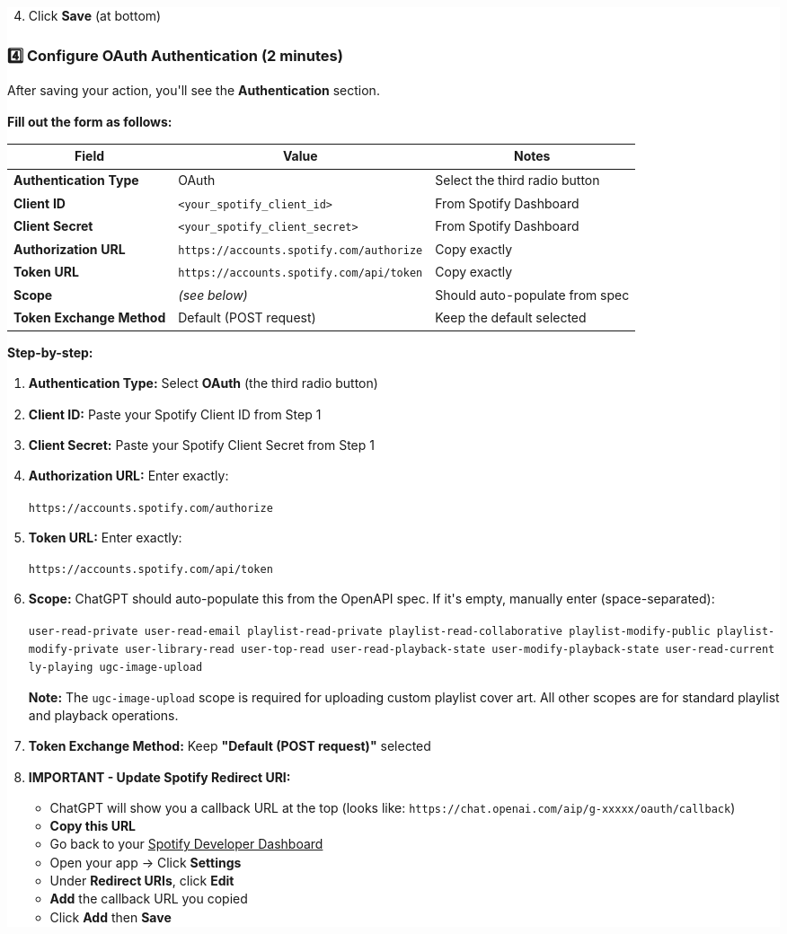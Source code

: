 4. Click **Save** (at bottom)

### 4️⃣ Configure OAuth Authentication (2 minutes)

After saving your action, you'll see the **Authentication** section.

**Fill out the form as follows:**

| Field | Value | Notes |
|-------|-------|-------|
| **Authentication Type** | OAuth | Select the third radio button |
| **Client ID** | `<your_spotify_client_id>` | From Spotify Dashboard |
| **Client Secret** | `<your_spotify_client_secret>` | From Spotify Dashboard |
| **Authorization URL** | `https://accounts.spotify.com/authorize` | Copy exactly |
| **Token URL** | `https://accounts.spotify.com/api/token` | Copy exactly |
| **Scope** | *(see below)* | Should auto-populate from spec |
| **Token Exchange Method** | Default (POST request) | Keep the default selected |

**Step-by-step:**

1. **Authentication Type:** Select **OAuth** (the third radio button)

2. **Client ID:** Paste your Spotify Client ID from Step 1

3. **Client Secret:** Paste your Spotify Client Secret from Step 1

4. **Authorization URL:** Enter exactly:
   ```
   https://accounts.spotify.com/authorize
   ```

5. **Token URL:** Enter exactly:
   ```
   https://accounts.spotify.com/api/token
   ```

6. **Scope:** ChatGPT should auto-populate this from the OpenAPI spec. If it's empty, manually enter (space-separated):
   ```
   user-read-private user-read-email playlist-read-private playlist-read-collaborative playlist-modify-public playlist-modify-private user-library-read user-top-read user-read-playback-state user-modify-playback-state user-read-currently-playing ugc-image-upload
   ```

   **Note:** The `ugc-image-upload` scope is required for uploading custom playlist cover art. All other scopes are for standard playlist and playback operations.

7. **Token Exchange Method:** Keep **"Default (POST request)"** selected

8. **IMPORTANT - Update Spotify Redirect URI:**
   - ChatGPT will show you a callback URL at the top (looks like: `https://chat.openai.com/aip/g-xxxxx/oauth/callback`)
   - **Copy this URL**
   - Go back to your [Spotify Developer Dashboard](https://developer.spotify.com/dashboard)
   - Open your app → Click **Settings**
   - Under **Redirect URIs**, click **Edit**
   - **Add** the callback URL you copied
   - Click **Add** then **Save**
